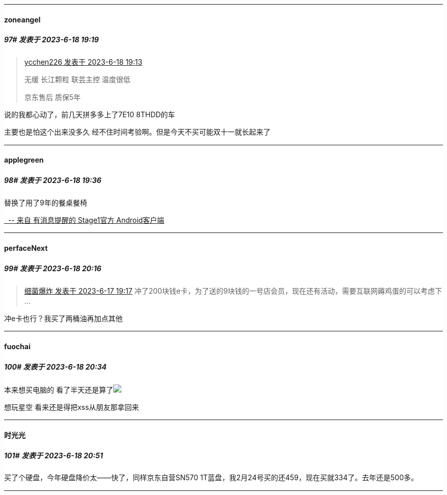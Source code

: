 *****

####  zoneangel  
##### 97#       发表于 2023-6-18 19:19

<blockquote><a href="httphttps://bbs.saraba1st.com/2b/forum.php?mod=redirect&amp;goto=findpost&amp;pid=61334580&amp;ptid=2140440" target="_blank">ycchen226 发表于 2023-6-18 19:13</a>

无缓 长江颗粒 联芸主控 温度很低

京东售后 质保5年</blockquote>
说的我都心动了，前几天拼多多上了7E10 8THDD的车

主要也是怕这个出来没多久 经不住时间考验啊。但是今天不买可能双十一就长起来了


*****

####  applegreen  
##### 98#       发表于 2023-6-18 19:36

替换了用了9年的餐桌餐椅

[  -- 来自 有消息提醒的 Stage1官方 Android客户端](https://www.coolapk.com/apk/140634)


*****

####  perfaceNext  
##### 99#       发表于 2023-6-18 20:16

<blockquote><a href="httphttps://bbs.saraba1st.com/2b/forum.php?mod=redirect&amp;goto=findpost&amp;pid=61323330&amp;ptid=2140440" target="_blank">细菌爆炸 发表于 2023-6-17 19:17</a>
冲了200块钱e卡，为了送的9块钱的一号店会员，现在还有活动，需要互联网薅鸡蛋的可以考虑下 ...</blockquote>
冲e卡也行？我买了两桶油再加点其他


*****

####  fuochai  
##### 100#       发表于 2023-6-18 20:34

本来想买电脑的 看了半天还是算了<img src="https://static.saraba1st.com/image/smiley/face2017/004.gif" referrerpolicy="no-referrer">

想玩星空 看来还是得把xss从朋友那拿回来


*****

####  时光光  
##### 101#       发表于 2023-6-18 20:51

买了个硬盘，今年硬盘降价太——快了，同样京东自营SN570 1T蓝盘，我2月24号买的还459，现在买就334了。去年还是500多。


*****
